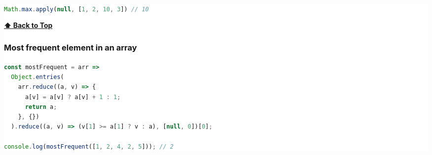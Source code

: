 ```javascript
Math.max.apply(null, [1, 2, 10, 3]) // 10
```

**[⬆ Back to Top](#table-of-contents)**
### Most frequent element in an array

```javascript
const mostFrequent = arr =>
  Object.entries(
    arr.reduce((a, v) => {
      a[v] = a[v] ? a[v] + 1 : 1;
      return a;
    }, {})
  ).reduce((a, v) => (v[1] >= a[1] ? v : a), [null, 0])[0];

console.log(mostFrequent([1, 2, 4, 2, 5])); // 2
```